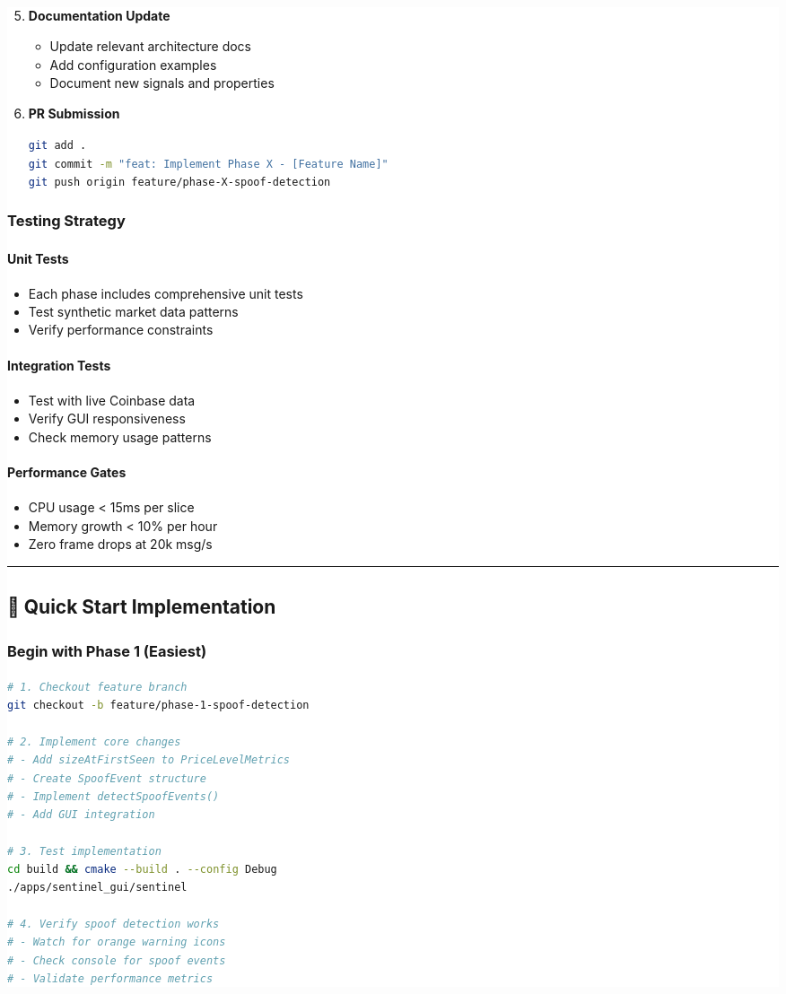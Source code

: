 5. **Documentation Update**
   - Update relevant architecture docs
   - Add configuration examples
   - Document new signals and properties

6. **PR Submission**
   ```bash
   git add .
   git commit -m "feat: Implement Phase X - [Feature Name]"
   git push origin feature/phase-X-spoof-detection
   ```

### **Testing Strategy**

#### **Unit Tests**
- Each phase includes comprehensive unit tests
- Test synthetic market data patterns
- Verify performance constraints

#### **Integration Tests**
- Test with live Coinbase data
- Verify GUI responsiveness
- Check memory usage patterns

#### **Performance Gates**
- CPU usage < 15ms per slice
- Memory growth < 10% per hour
- Zero frame drops at 20k msg/s

---

## 🚀 **Quick Start Implementation**

### **Begin with Phase 1 (Easiest)**
```bash
# 1. Checkout feature branch
git checkout -b feature/phase-1-spoof-detection

# 2. Implement core changes
# - Add sizeAtFirstSeen to PriceLevelMetrics
# - Create SpoofEvent structure
# - Implement detectSpoofEvents()
# - Add GUI integration

# 3. Test implementation
cd build && cmake --build . --config Debug
./apps/sentinel_gui/sentinel

# 4. Verify spoof detection works
# - Watch for orange warning icons
# - Check console for spoof events
# - Validate performance metrics
```
